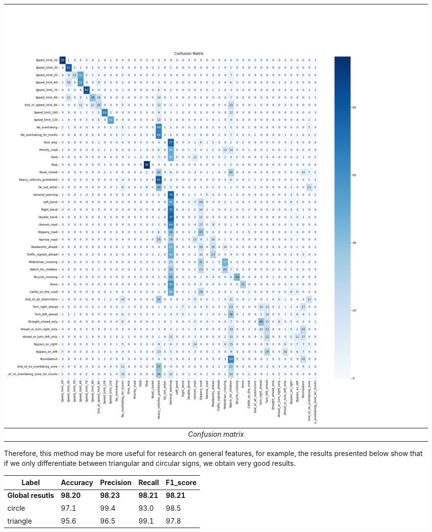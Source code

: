 | ![confusion_matrix.png](https://github.com/SebastianArriagadaS/unsupervised_ml/blob/main/zero-shot/confusion_matrix.png) | 
|:--:| 
| *Confusion matrix* |

Therefore, this method may be more useful for research on general features, for example, the results presented below show that if we only differentiate between triangular and circular signs, we obtain very good results.

| Label | Accuracy | Precision | Recall | F1_score |
|-------|----------|-----------|--------|----------|
| **Global resutls** |  **98.20** | **98.23** |  **98.21** |  **98.21** |
| circle | 97.1 | 99.4 | 93.0 | 98.5 |
| triangle | 95.6 | 96.5 | 99.1 | 97.8 |
